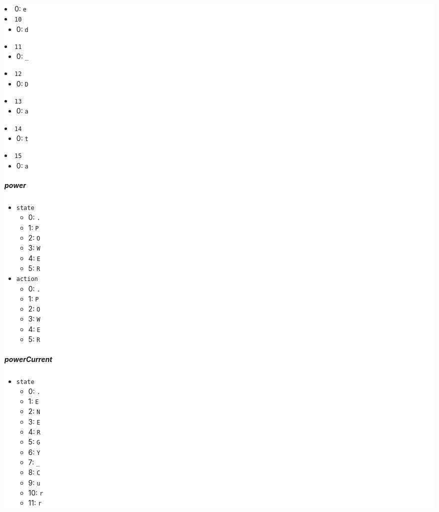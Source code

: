 <li>0: <code>e</code></li>
</ul>
<li><code>10</code>
<ul>
<li>0: <code>d</code></li>
</ul>
<li><code>11</code>
<ul>
<li>0: <code>_</code></li>
</ul>
<li><code>12</code>
<ul>
<li>0: <code>D</code></li>
</ul>
<li><code>13</code>
<ul>
<li>0: <code>a</code></li>
</ul>
<li><code>14</code>
<ul>
<li>0: <code>t</code></li>
</ul>
<li><code>15</code>
<ul>
<li>0: <code>a</code></li>
</ul>
</ul>
<h5>power</h5>
<ul>
<li><code>state</code>
<ul>
<li>0: <code>.</code></li>
<li>1: <code>P</code></li>
<li>2: <code>O</code></li>
<li>3: <code>W</code></li>
<li>4: <code>E</code></li>
<li>5: <code>R</code></li>
</ul>
<li><code>action</code>
<ul>
<li>0: <code>.</code></li>
<li>1: <code>P</code></li>
<li>2: <code>O</code></li>
<li>3: <code>W</code></li>
<li>4: <code>E</code></li>
<li>5: <code>R</code></li>
</ul>
</ul>
<h5>powerCurrent</h5>
<ul>
<li><code>state</code>
<ul>
<li>0: <code>.</code></li>
<li>1: <code>E</code></li>
<li>2: <code>N</code></li>
<li>3: <code>E</code></li>
<li>4: <code>R</code></li>
<li>5: <code>G</code></li>
<li>6: <code>Y</code></li>
<li>7: <code>_</code></li>
<li>8: <code>C</code></li>
<li>9: <code>u</code></li>
<li>10: <code>r</code></li>
<li>11: <code>r</code></li>